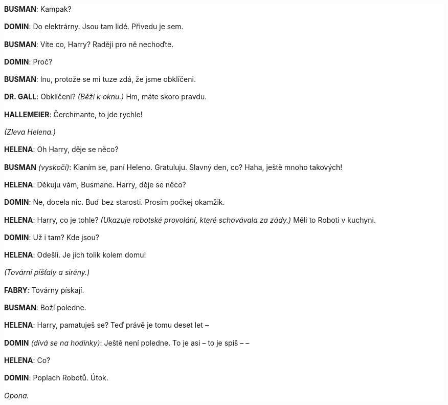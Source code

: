 **BUSMAN**: Kampak?

**DOMIN**: Do elektrárny. Jsou tam lidé. Přivedu je sem.

**BUSMAN**: Víte co, Harry? Raději pro ně nechoďte.

**DOMIN**: Proč?

**BUSMAN**: Inu, protože se mi tuze zdá, že jsme obklíčeni.

**DR. GALL**: Obklíčeni? _(Běží k oknu.)_ Hm, máte skoro pravdu.

**HALLEMEIER**: Čerchmante, to jde rychle!

_(Zleva Helena.)_

**HELENA**: Oh Harry, děje se něco?

**BUSMAN** _(vyskočí)_: Klaním se, paní Heleno. Gratuluju. Slavný den, co? Haha, ještě mnoho takových!

**HELENA**: Děkuju vám, Busmane. Harry, děje se něco?

**DOMIN**: Ne, docela nic. Buď bez starosti. Prosím počkej okamžik.

**HELENA**: Harry, co je tohle? _(Ukazuje robotské provolání, které schovávala za zády.)_ Měli to Roboti v kuchyni.

**DOMIN**: Už i tam? Kde jsou?

**HELENA**: Odešli. Je jich tolik kolem domu!

_(Tovární píšťaly a sirény.)_

**FABRY**: Továrny pískají.

**BUSMAN**: Boží poledne.

**HELENA**: Harry, pamatuješ se? Teď právě je tomu deset let –

**DOMIN** _(dívá se na hodinky)_: Ještě není poledne. To je asi – to je spíš – –

**HELENA**: Co?

**DOMIN**: Poplach Robotů. Útok.

_Opona._

</section>
